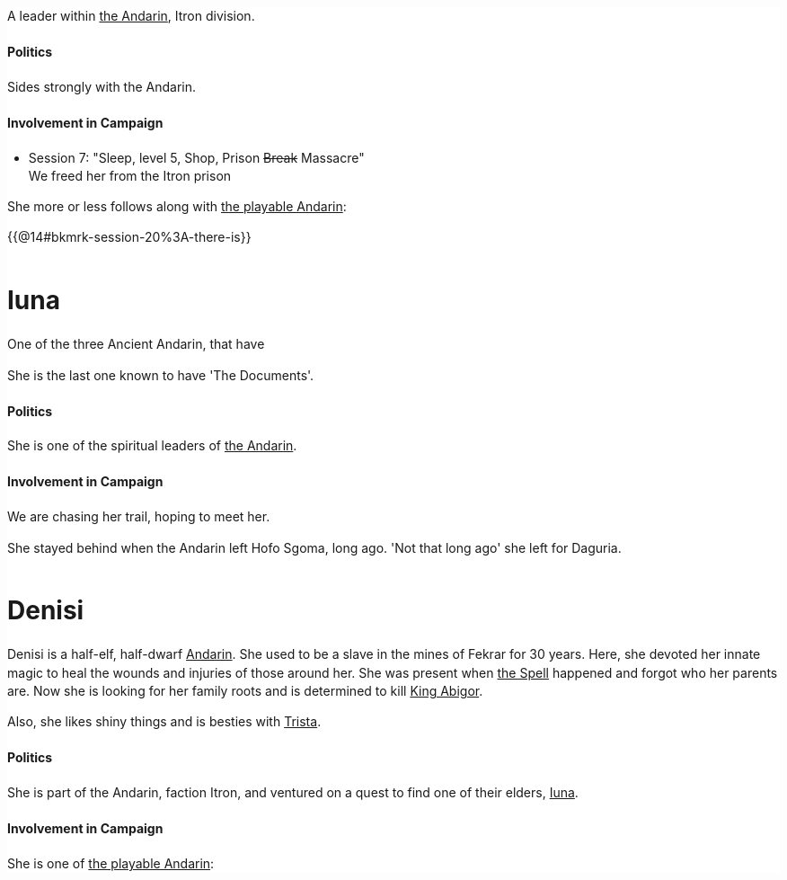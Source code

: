 A leader within [the Andarin](https://bookstack.hemels.me/books/darninia/page/the-andarin "The Andarin"), Itron division.

#### Politics

Sides strongly with the Andarin.

#### Involvement in Campaign

- Session 7: "Sleep, level 5, Shop, Prison <s>Break</s> Massacre"  
    We freed her from the Itron prison

She more or less follows along with [the playable Andarin](https://bookstack.hemels.me/link/14#bkmrk-playable-andarin):

{{@14#bkmrk-session-20%3A-there-is}}

# Iuna

One of the three Ancient Andarin, that have

She is the last one known to have 'The Documents'.

#### Politics

She is one of the spiritual leaders of [the Andarin](https://bookstack.hemels.me/books/darninia/page/the-andarin "The Andarin").

#### Involvement in Campaign

We are chasing her trail, hoping to meet her.

She stayed behind when the Andarin left Hofo Sgoma, long ago. 'Not that long ago' she left for Daguria.

# Denisi

Denisi is a half-elf, half-dwarf [Andarin](https://bookstack.hemels.me/link/14#bkmrk-page-title). She used to be a slave in the mines of Fekrar for 30 years. Here, she devoted her innate magic to heal the wounds and injuries of those around her. She was present when [the Spell](https://bookstack.hemels.me/link/21#bkmrk-andarin-allegations) happened and forgot who her parents are. Now she is looking for her family roots and is determined to kill [King Abigor](https://bookstack.hemels.me/link/21#bkmrk-page-title).

Also, she likes shiny things and is besties with [Trista](https://bookstack.hemels.me/link/33#bkmrk-page-title).

#### Politics

She is part of the Andarin, faction Itron, and ventured on a quest to find one of their elders, [Iuna](https://bookstack.hemels.me/link/22#bkmrk-page-title).

#### Involvement in Campaign

She is one of [the playable Andarin](https://bookstack.hemels.me/link/14#bkmrk-playable-andarin):
